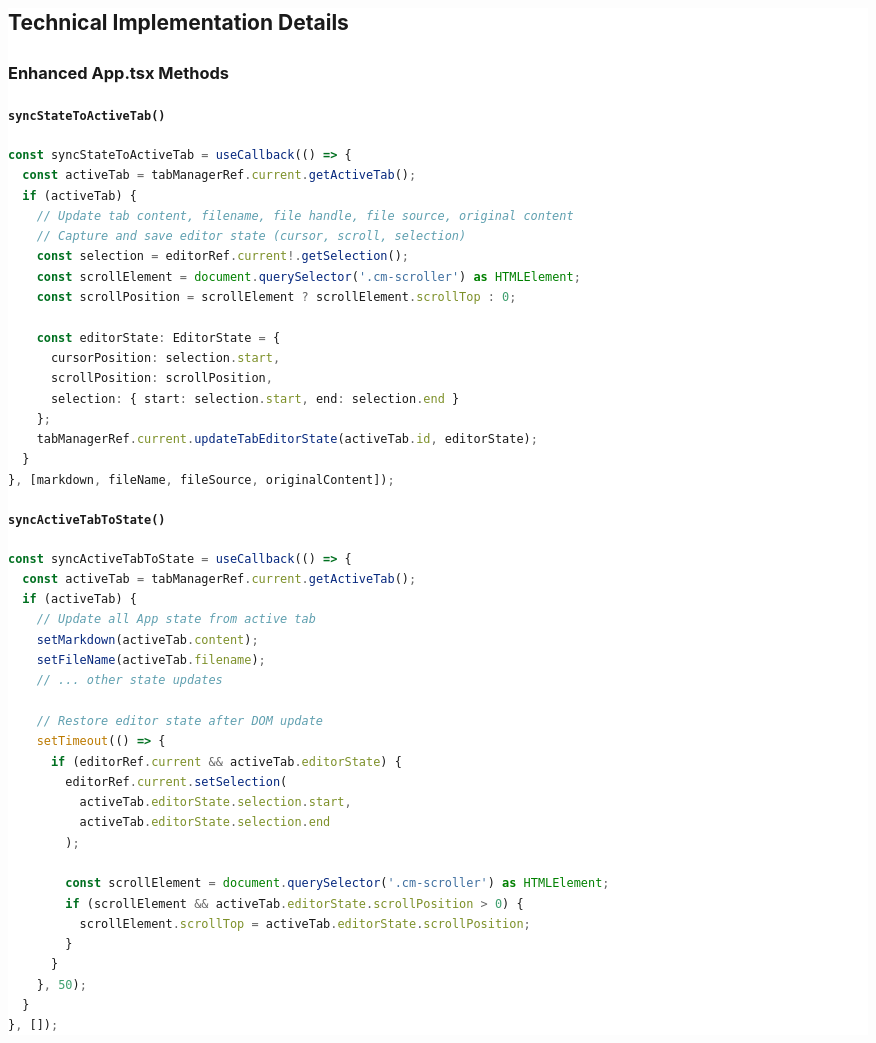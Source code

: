 ## Technical Implementation Details

### Enhanced App.tsx Methods

#### `syncStateToActiveTab()`
```typescript
const syncStateToActiveTab = useCallback(() => {
  const activeTab = tabManagerRef.current.getActiveTab();
  if (activeTab) {
    // Update tab content, filename, file handle, file source, original content
    // Capture and save editor state (cursor, scroll, selection)
    const selection = editorRef.current!.getSelection();
    const scrollElement = document.querySelector('.cm-scroller') as HTMLElement;
    const scrollPosition = scrollElement ? scrollElement.scrollTop : 0;
    
    const editorState: EditorState = {
      cursorPosition: selection.start,
      scrollPosition: scrollPosition,
      selection: { start: selection.start, end: selection.end }
    };
    tabManagerRef.current.updateTabEditorState(activeTab.id, editorState);
  }
}, [markdown, fileName, fileSource, originalContent]);
```

#### `syncActiveTabToState()`
```typescript
const syncActiveTabToState = useCallback(() => {
  const activeTab = tabManagerRef.current.getActiveTab();
  if (activeTab) {
    // Update all App state from active tab
    setMarkdown(activeTab.content);
    setFileName(activeTab.filename);
    // ... other state updates
    
    // Restore editor state after DOM update
    setTimeout(() => {
      if (editorRef.current && activeTab.editorState) {
        editorRef.current.setSelection(
          activeTab.editorState.selection.start,
          activeTab.editorState.selection.end
        );
        
        const scrollElement = document.querySelector('.cm-scroller') as HTMLElement;
        if (scrollElement && activeTab.editorState.scrollPosition > 0) {
          scrollElement.scrollTop = activeTab.editorState.scrollPosition;
        }
      }
    }, 50);
  }
}, []);
```

